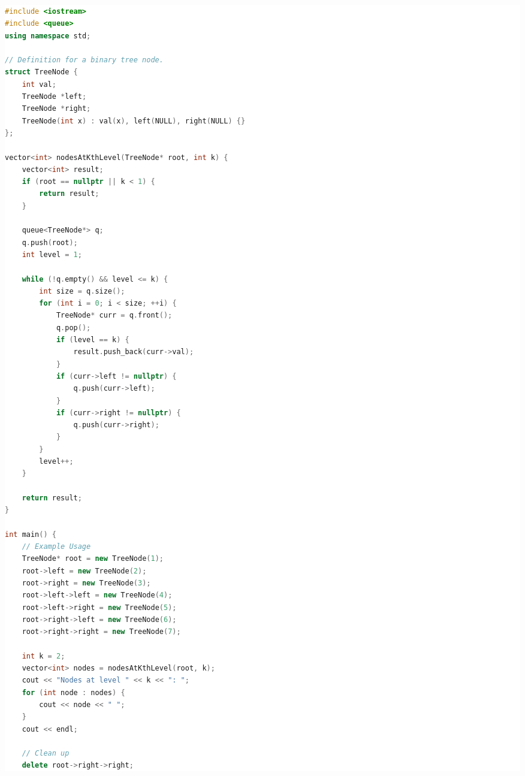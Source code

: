 ```cpp
#include <iostream>
#include <queue>
using namespace std;

// Definition for a binary tree node.
struct TreeNode {
    int val;
    TreeNode *left;
    TreeNode *right;
    TreeNode(int x) : val(x), left(NULL), right(NULL) {}
};

vector<int> nodesAtKthLevel(TreeNode* root, int k) {
    vector<int> result;
    if (root == nullptr || k < 1) {
        return result;
    }
    
    queue<TreeNode*> q;
    q.push(root);
    int level = 1;
    
    while (!q.empty() && level <= k) {
        int size = q.size();
        for (int i = 0; i < size; ++i) {
            TreeNode* curr = q.front();
            q.pop();
            if (level == k) {
                result.push_back(curr->val);
            }
            if (curr->left != nullptr) {
                q.push(curr->left);
            }
            if (curr->right != nullptr) {
                q.push(curr->right);
            }
        }
        level++;
    }
    
    return result;
}

int main() {
    // Example Usage
    TreeNode* root = new TreeNode(1);
    root->left = new TreeNode(2);
    root->right = new TreeNode(3);
    root->left->left = new TreeNode(4);
    root->left->right = new TreeNode(5);
    root->right->left = new TreeNode(6);
    root->right->right = new TreeNode(7);

    int k = 2;
    vector<int> nodes = nodesAtKthLevel(root, k);
    cout << "Nodes at level " << k << ": ";
    for (int node : nodes) {
        cout << node << " ";
    }
    cout << endl;

    // Clean up
    delete root->right->right;
```